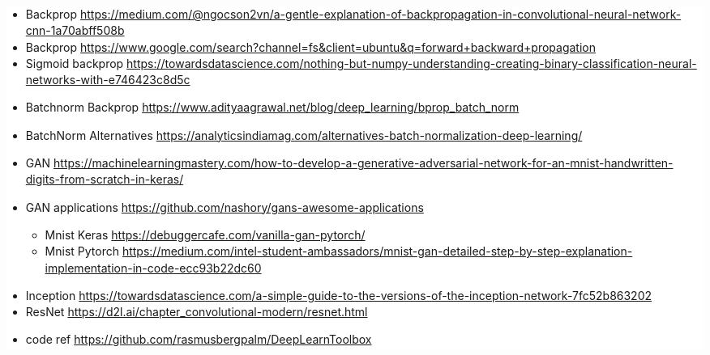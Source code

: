 * Backprop https://medium.com/@ngocson2vn/a-gentle-explanation-of-backpropagation-in-convolutional-neural-network-cnn-1a70abff508b
* Backprop https://www.google.com/search?channel=fs&client=ubuntu&q=forward+backward+propagation
* Sigmoid backprop https://towardsdatascience.com/nothing-but-numpy-understanding-creating-binary-classification-neural-networks-with-e746423c8d5c

+ Batchnorm Backprop https://www.adityaagrawal.net/blog/deep_learning/bprop_batch_norm
* BatchNorm Alternatives https://analyticsindiamag.com/alternatives-batch-normalization-deep-learning/

* GAN https://machinelearningmastery.com/how-to-develop-a-generative-adversarial-network-for-an-mnist-handwritten-digits-from-scratch-in-keras/
* GAN applications https://github.com/nashory/gans-awesome-applications
  + Mnist Keras https://debuggercafe.com/vanilla-gan-pytorch/
  + Mnist Pytorch https://medium.com/intel-student-ambassadors/mnist-gan-detailed-step-by-step-explanation-implementation-in-code-ecc93b22dc60

+ Inception https://towardsdatascience.com/a-simple-guide-to-the-versions-of-the-inception-network-7fc52b863202
+ ResNet https://d2l.ai/chapter_convolutional-modern/resnet.html

* code ref https://github.com/rasmusbergpalm/DeepLearnToolbox


